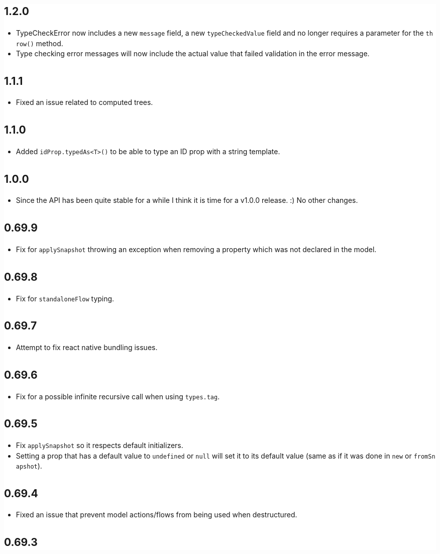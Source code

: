 ## 1.2.0

- TypeCheckError now includes a new `message` field, a new `typeCheckedValue` field and no longer requires a parameter for the `throw()` method.
- Type checking error messages will now include the actual value that failed validation in the error message.

## 1.1.1

- Fixed an issue related to computed trees.

## 1.1.0

- Added `idProp.typedAs<T>()` to be able to type an ID prop with a string template.

## 1.0.0

- Since the API has been quite stable for a while I think it is time for a v1.0.0 release. :) No other changes.

## 0.69.9

- Fix for `applySnapshot` throwing an exception when removing a property which was not declared in the model.

## 0.69.8

- Fix for `standaloneFlow` typing.

## 0.69.7

- Attempt to fix react native bundling issues.

## 0.69.6

- Fix for a possible infinite recursive call when using `types.tag`.

## 0.69.5

- Fix `applySnapshot` so it respects default initializers.
- Setting a prop that has a default value to `undefined` or `null` will set it to its default value (same as if it was done in `new` or `fromSnapshot`).

## 0.69.4

- Fixed an issue that prevent model actions/flows from being used when destructured.

## 0.69.3
